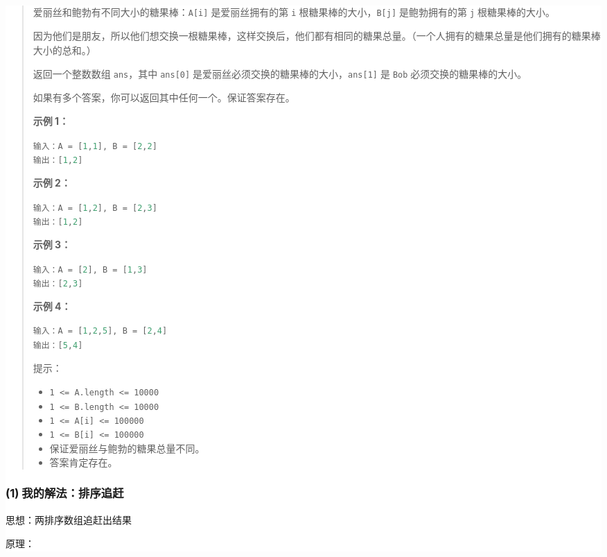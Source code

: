 > 爱丽丝和鲍勃有不同大小的糖果棒：`A[i]` 是爱丽丝拥有的第 `i` 根糖果棒的大小，`B[j]` 是鲍勃拥有的第 `j` 根糖果棒的大小。
>
> 因为他们是朋友，所以他们想交换一根糖果棒，这样交换后，他们都有相同的糖果总量。（一个人拥有的糖果总量是他们拥有的糖果棒大小的总和。）
>
> 返回一个整数数组 `ans`，其中 `ans[0]` 是爱丽丝必须交换的糖果棒的大小，`ans[1]` 是 `Bob` 必须交换的糖果棒的大小。
>
> 如果有多个答案，你可以返回其中任何一个。保证答案存在。
>
> **示例 1：**
>
> ```c++
> 输入：A = [1,1], B = [2,2]
> 输出：[1,2]
> ```
>
> **示例 2：**
>
> ```c++
> 输入：A = [1,2], B = [2,3]
> 输出：[1,2]
> ```
>
> **示例 3：**
>
> ```c++
> 输入：A = [2], B = [1,3]
> 输出：[2,3]
> ```
>
> **示例 4：**
>
> ```c++
> 输入：A = [1,2,5], B = [2,4]
> 输出：[5,4]
> ```
>
>
> 提示：
>
> * `1 <= A.length <= 10000`
> * `1 <= B.length <= 10000`
> * `1 <= A[i] <= 100000`
> * `1 <= B[i] <= 100000`
> * 保证爱丽丝与鲍勃的糖果总量不同。
> * 答案肯定存在。

### (1) 我的解法：排序追赶

思想：两排序数组追赶出结果

原理：
